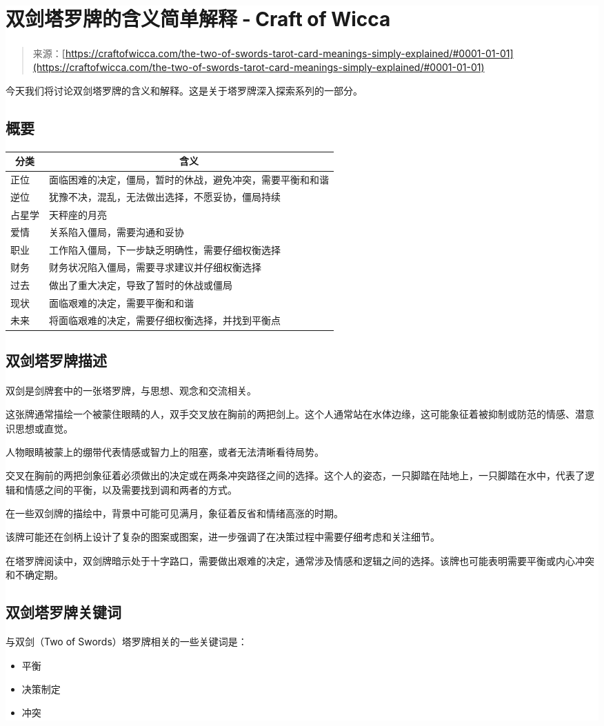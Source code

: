 

# 双剑塔罗牌的含义简单解释 - Craft of Wicca

> 来源：[https://craftofwicca.com/the-two-of-swords-tarot-card-meanings-simply-explained/#0001-01-01](https://craftofwicca.com/the-two-of-swords-tarot-card-meanings-simply-explained/#0001-01-01)

今天我们将讨论双剑塔罗牌的含义和解释。这是关于塔罗牌深入探索系列的一部分。

## 概要

| 分类 | 含义 |
| --- | --- |
| 正位 | 面临困难的决定，僵局，暂时的休战，避免冲突，需要平衡和和谐 |
| 逆位 | 犹豫不决，混乱，无法做出选择，不愿妥协，僵局持续 |
| 占星学 | 天秤座的月亮 |
| 爱情 | 关系陷入僵局，需要沟通和妥协 |
| 职业 | 工作陷入僵局，下一步缺乏明确性，需要仔细权衡选择 |
| 财务 | 财务状况陷入僵局，需要寻求建议并仔细权衡选择 |
| 过去 | 做出了重大决定，导致了暂时的休战或僵局 |
| 现状 | 面临艰难的决定，需要平衡和和谐 |
| 未来 | 将面临艰难的决定，需要仔细权衡选择，并找到平衡点 |

## 双剑塔罗牌描述

双剑是剑牌套中的一张塔罗牌，与思想、观念和交流相关。

这张牌通常描绘一个被蒙住眼睛的人，双手交叉放在胸前的两把剑上。这个人通常站在水体边缘，这可能象征着被抑制或防范的情感、潜意识思想或直觉。

人物眼睛被蒙上的绷带代表情感或智力上的阻塞，或者无法清晰看待局势。

交叉在胸前的两把剑象征着必须做出的决定或在两条冲突路径之间的选择。这个人的姿态，一只脚踏在陆地上，一只脚踏在水中，代表了逻辑和情感之间的平衡，以及需要找到调和两者的方式。

在一些双剑牌的描绘中，背景中可能可见满月，象征着反省和情绪高涨的时期。

该牌可能还在剑柄上设计了复杂的图案或图案，进一步强调了在决策过程中需要仔细考虑和关注细节。

在塔罗牌阅读中，双剑牌暗示处于十字路口，需要做出艰难的决定，通常涉及情感和逻辑之间的选择。该牌也可能表明需要平衡或内心冲突和不确定期。

## 双剑塔罗牌关键词

与双剑（Two of Swords）塔罗牌相关的一些关键词是：

*   平衡

+   决策制定

+   冲突
